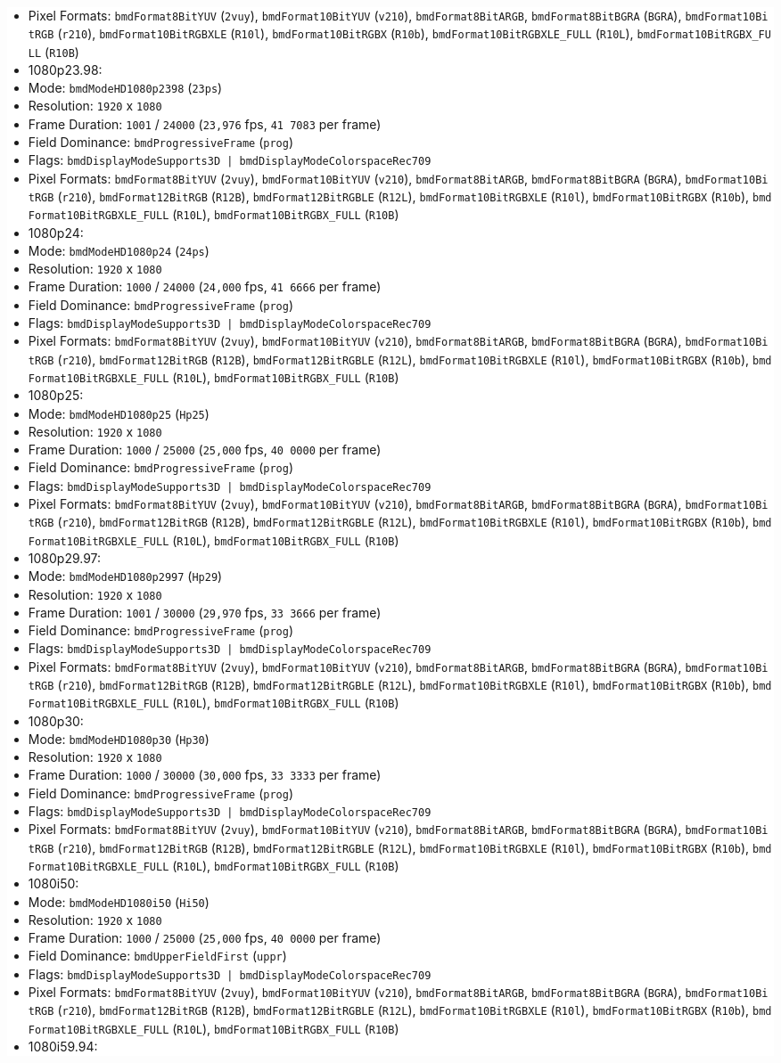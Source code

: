   * Pixel Formats: `bmdFormat8BitYUV` (`2vuy`), `bmdFormat10BitYUV` (`v210`), `bmdFormat8BitARGB`, `bmdFormat8BitBGRA` (`BGRA`), `bmdFormat10BitRGB` (`r210`), `bmdFormat10BitRGBXLE` (`R10l`), `bmdFormat10BitRGBX` (`R10b`), `bmdFormat10BitRGBXLE_FULL` (`R10L`), `bmdFormat10BitRGBX_FULL` (`R10B`)
 * 1080p23.98:
  * Mode: `bmdModeHD1080p2398` (`23ps`)
  * Resolution: `1920` x `1080`
  * Frame Duration: `1001` / `24000` (`23,976` fps, `41 7083` per frame)
  * Field Dominance: `bmdProgressiveFrame` (`prog`)
  * Flags: `bmdDisplayModeSupports3D | bmdDisplayModeColorspaceRec709`
  * Pixel Formats: `bmdFormat8BitYUV` (`2vuy`), `bmdFormat10BitYUV` (`v210`), `bmdFormat8BitARGB`, `bmdFormat8BitBGRA` (`BGRA`), `bmdFormat10BitRGB` (`r210`), `bmdFormat12BitRGB` (`R12B`), `bmdFormat12BitRGBLE` (`R12L`), `bmdFormat10BitRGBXLE` (`R10l`), `bmdFormat10BitRGBX` (`R10b`), `bmdFormat10BitRGBXLE_FULL` (`R10L`), `bmdFormat10BitRGBX_FULL` (`R10B`)
 * 1080p24:
  * Mode: `bmdModeHD1080p24` (`24ps`)
  * Resolution: `1920` x `1080`
  * Frame Duration: `1000` / `24000` (`24,000` fps, `41 6666` per frame)
  * Field Dominance: `bmdProgressiveFrame` (`prog`)
  * Flags: `bmdDisplayModeSupports3D | bmdDisplayModeColorspaceRec709`
  * Pixel Formats: `bmdFormat8BitYUV` (`2vuy`), `bmdFormat10BitYUV` (`v210`), `bmdFormat8BitARGB`, `bmdFormat8BitBGRA` (`BGRA`), `bmdFormat10BitRGB` (`r210`), `bmdFormat12BitRGB` (`R12B`), `bmdFormat12BitRGBLE` (`R12L`), `bmdFormat10BitRGBXLE` (`R10l`), `bmdFormat10BitRGBX` (`R10b`), `bmdFormat10BitRGBXLE_FULL` (`R10L`), `bmdFormat10BitRGBX_FULL` (`R10B`)
 * 1080p25:
  * Mode: `bmdModeHD1080p25` (`Hp25`)
  * Resolution: `1920` x `1080`
  * Frame Duration: `1000` / `25000` (`25,000` fps, `40 0000` per frame)
  * Field Dominance: `bmdProgressiveFrame` (`prog`)
  * Flags: `bmdDisplayModeSupports3D | bmdDisplayModeColorspaceRec709`
  * Pixel Formats: `bmdFormat8BitYUV` (`2vuy`), `bmdFormat10BitYUV` (`v210`), `bmdFormat8BitARGB`, `bmdFormat8BitBGRA` (`BGRA`), `bmdFormat10BitRGB` (`r210`), `bmdFormat12BitRGB` (`R12B`), `bmdFormat12BitRGBLE` (`R12L`), `bmdFormat10BitRGBXLE` (`R10l`), `bmdFormat10BitRGBX` (`R10b`), `bmdFormat10BitRGBXLE_FULL` (`R10L`), `bmdFormat10BitRGBX_FULL` (`R10B`)
 * 1080p29.97:
  * Mode: `bmdModeHD1080p2997` (`Hp29`)
  * Resolution: `1920` x `1080`
  * Frame Duration: `1001` / `30000` (`29,970` fps, `33 3666` per frame)
  * Field Dominance: `bmdProgressiveFrame` (`prog`)
  * Flags: `bmdDisplayModeSupports3D | bmdDisplayModeColorspaceRec709`
  * Pixel Formats: `bmdFormat8BitYUV` (`2vuy`), `bmdFormat10BitYUV` (`v210`), `bmdFormat8BitARGB`, `bmdFormat8BitBGRA` (`BGRA`), `bmdFormat10BitRGB` (`r210`), `bmdFormat12BitRGB` (`R12B`), `bmdFormat12BitRGBLE` (`R12L`), `bmdFormat10BitRGBXLE` (`R10l`), `bmdFormat10BitRGBX` (`R10b`), `bmdFormat10BitRGBXLE_FULL` (`R10L`), `bmdFormat10BitRGBX_FULL` (`R10B`)
 * 1080p30:
  * Mode: `bmdModeHD1080p30` (`Hp30`)
  * Resolution: `1920` x `1080`
  * Frame Duration: `1000` / `30000` (`30,000` fps, `33 3333` per frame)
  * Field Dominance: `bmdProgressiveFrame` (`prog`)
  * Flags: `bmdDisplayModeSupports3D | bmdDisplayModeColorspaceRec709`
  * Pixel Formats: `bmdFormat8BitYUV` (`2vuy`), `bmdFormat10BitYUV` (`v210`), `bmdFormat8BitARGB`, `bmdFormat8BitBGRA` (`BGRA`), `bmdFormat10BitRGB` (`r210`), `bmdFormat12BitRGB` (`R12B`), `bmdFormat12BitRGBLE` (`R12L`), `bmdFormat10BitRGBXLE` (`R10l`), `bmdFormat10BitRGBX` (`R10b`), `bmdFormat10BitRGBXLE_FULL` (`R10L`), `bmdFormat10BitRGBX_FULL` (`R10B`)
 * 1080i50:
  * Mode: `bmdModeHD1080i50` (`Hi50`)
  * Resolution: `1920` x `1080`
  * Frame Duration: `1000` / `25000` (`25,000` fps, `40 0000` per frame)
  * Field Dominance: `bmdUpperFieldFirst` (`uppr`)
  * Flags: `bmdDisplayModeSupports3D | bmdDisplayModeColorspaceRec709`
  * Pixel Formats: `bmdFormat8BitYUV` (`2vuy`), `bmdFormat10BitYUV` (`v210`), `bmdFormat8BitARGB`, `bmdFormat8BitBGRA` (`BGRA`), `bmdFormat10BitRGB` (`r210`), `bmdFormat12BitRGB` (`R12B`), `bmdFormat12BitRGBLE` (`R12L`), `bmdFormat10BitRGBXLE` (`R10l`), `bmdFormat10BitRGBX` (`R10b`), `bmdFormat10BitRGBXLE_FULL` (`R10L`), `bmdFormat10BitRGBX_FULL` (`R10B`)
 * 1080i59.94: